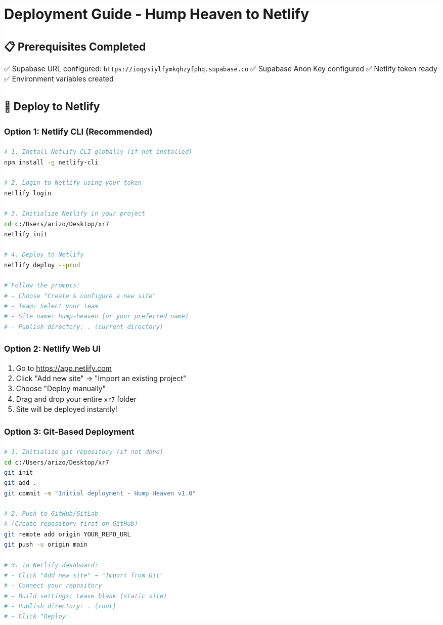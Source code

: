 # Deployment Guide - Hump Heaven to Netlify

## 📋 Prerequisites Completed

✅ Supabase URL configured: `https://ioqysiylfymkqhzyfphq.supabase.co`
✅ Supabase Anon Key configured
✅ Netlify token ready
✅ Environment variables created

## 🚀 Deploy to Netlify

### **Option 1: Netlify CLI (Recommended)**

```bash
# 1. Install Netlify CLI globally (if not installed)
npm install -g netlify-cli

# 2. Login to Netlify using your token
netlify login

# 3. Initialize Netlify in your project
cd c:/Users/arizo/Desktop/xr7
netlify init

# 4. Deploy to Netlify
netlify deploy --prod

# Follow the prompts:
# - Choose "Create & configure a new site"
# - Team: Select your team
# - Site name: hump-heaven (or your preferred name)
# - Publish directory: . (current directory)
```

### **Option 2: Netlify Web UI**

1. Go to https://app.netlify.com
2. Click "Add new site" → "Import an existing project"
3. Choose "Deploy manually"
4. Drag and drop your entire `xr7` folder
5. Site will be deployed instantly!

### **Option 3: Git-Based Deployment**

```bash
# 1. Initialize git repository (if not done)
cd c:/Users/arizo/Desktop/xr7
git init
git add .
git commit -m "Initial deployment - Hump Heaven v1.0"

# 2. Push to GitHub/GitLab
# (Create repository first on GitHub)
git remote add origin YOUR_REPO_URL
git push -u origin main

# 3. In Netlify dashboard:
# - Click "Add new site" → "Import from Git"
# - Connect your repository
# - Build settings: Leave blank (static site)
# - Publish directory: . (root)
# - Click "Deploy"
```